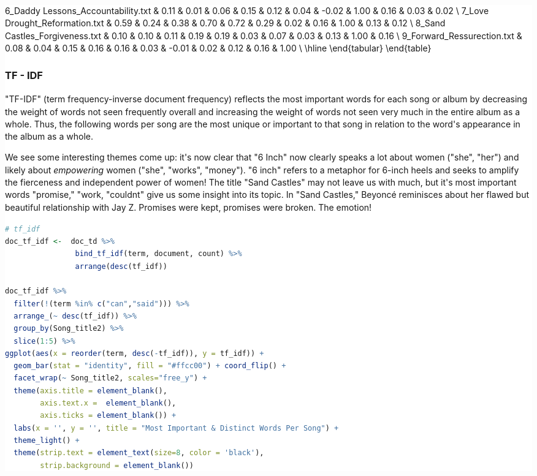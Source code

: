   6\_Daddy Lessons\_Accountability.txt & 0.11 & 0.01 & 0.06 & 0.15 & 0.12 & 0.04 & -0.02 & 1.00 & 0.16 & 0.03 & 0.02 \\ 
  7\_Love Drought\_Reformation.txt & 0.59 & 0.24 & 0.38 & 0.70 & 0.72 & 0.29 & 0.02 & 0.16 & 1.00 & 0.13 & 0.12 \\ 
  8\_Sand Castles\_Forgiveness.txt & 0.10 & 0.10 & 0.11 & 0.19 & 0.19 & 0.03 & 0.07 & 0.03 & 0.13 & 1.00 & 0.16 \\ 
  9\_Forward\_Ressurection.txt & 0.08 & 0.04 & 0.15 & 0.16 & 0.16 & 0.03 & -0.01 & 0.02 & 0.12 & 0.16 & 1.00 \\ 
   \hline
\end{tabular}
\end{table}

### TF - IDF
"TF-IDF" (term frequency-inverse document frequency) reflects the most important words for each song or album by decreasing the weight of words not seen frequently overall and increasing the weight of words not seen very much in the entire album as a whole. Thus, the following words per song are the most unique or important to that song in relation to the word's appearance in the album as a whole. 

We see some interesting themes come up: it's now clear that "6 Inch" now clearly speaks a lot about women ("she", "her") and likely about *empowering* women ("she", "works", "money"). "6 inch" refers to a metaphor for 6-inch heels and seeks to amplify the fierceness and independent power of women! The title "Sand Castles" may not leave us with much, but it's most important words "promise," "work, "couldnt" give us some insight into its topic. In "Sand Castles," Beyoncé reminisces about her flawed but beautiful relationship with Jay Z. Promises were kept, promises were broken. The emotion! 



```r
# tf_idf
doc_tf_idf <-  doc_td %>%
                bind_tf_idf(term, document, count) %>%  
                arrange(desc(tf_idf))

doc_tf_idf %>% 
  filter(!(term %in% c("can","said"))) %>% 
  arrange_(~ desc(tf_idf)) %>% 
  group_by(Song_title2) %>% 
  slice(1:5) %>% 
ggplot(aes(x = reorder(term, desc(-tf_idf)), y = tf_idf)) +
  geom_bar(stat = "identity", fill = "#ffcc00") + coord_flip() +
  facet_wrap(~ Song_title2, scales="free_y") + 
  theme(axis.title = element_blank(), 
        axis.text.x =  element_blank(), 
        axis.ticks = element_blank()) +
  labs(x = '', y = '', title = "Most Important & Distinct Words Per Song") +
  theme_light() +
  theme(strip.text = element_text(size=8, color = 'black'),  
        strip.background = element_blank()) 
```
